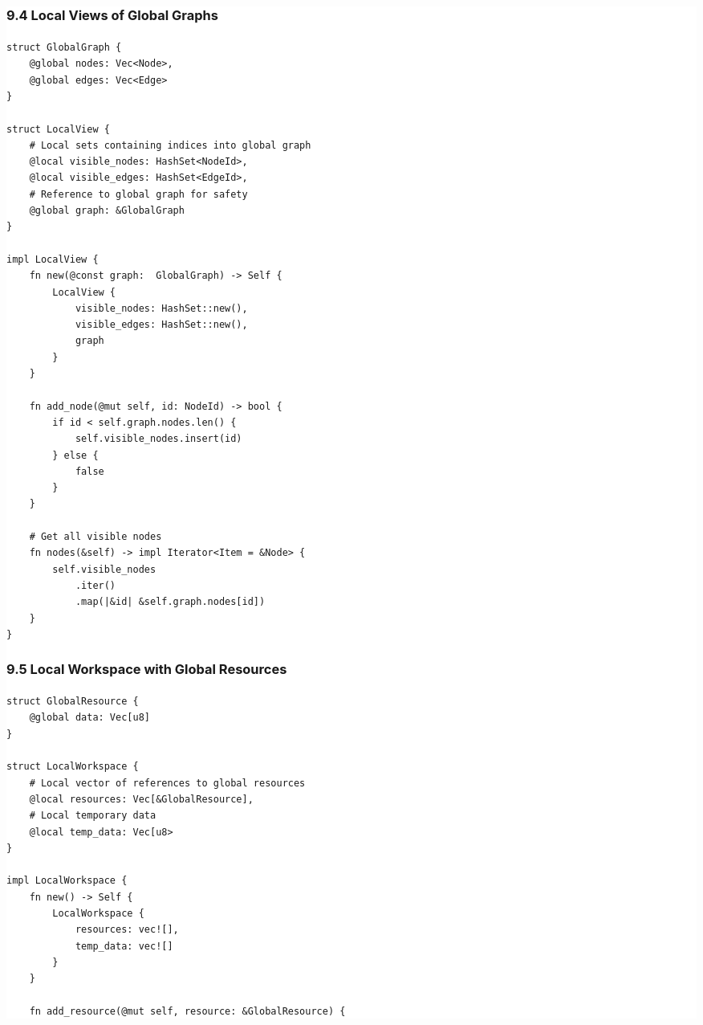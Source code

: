 ### 9.4 Local Views of Global Graphs
```metaxu
struct GlobalGraph {
    @global nodes: Vec<Node>,
    @global edges: Vec<Edge>
}

struct LocalView {
    # Local sets containing indices into global graph
    @local visible_nodes: HashSet<NodeId>,
    @local visible_edges: HashSet<EdgeId>,
    # Reference to global graph for safety
    @global graph: &GlobalGraph
}

impl LocalView {
    fn new(@const graph:  GlobalGraph) -> Self {
        LocalView {
            visible_nodes: HashSet::new(),
            visible_edges: HashSet::new(),
            graph
        }
    }
    
    fn add_node(@mut self, id: NodeId) -> bool {
        if id < self.graph.nodes.len() {
            self.visible_nodes.insert(id)
        } else {
            false
        }
    }
    
    # Get all visible nodes
    fn nodes(&self) -> impl Iterator<Item = &Node> {
        self.visible_nodes
            .iter()
            .map(|&id| &self.graph.nodes[id])
    }
}
```

### 9.5 Local Workspace with Global Resources
```metaxu
struct GlobalResource {
    @global data: Vec[u8]
}

struct LocalWorkspace {
    # Local vector of references to global resources
    @local resources: Vec[&GlobalResource],
    # Local temporary data
    @local temp_data: Vec[u8>
}

impl LocalWorkspace {
    fn new() -> Self {
        LocalWorkspace {
            resources: vec![],
            temp_data: vec![]
        }
    }
    
    fn add_resource(@mut self, resource: &GlobalResource) {
```